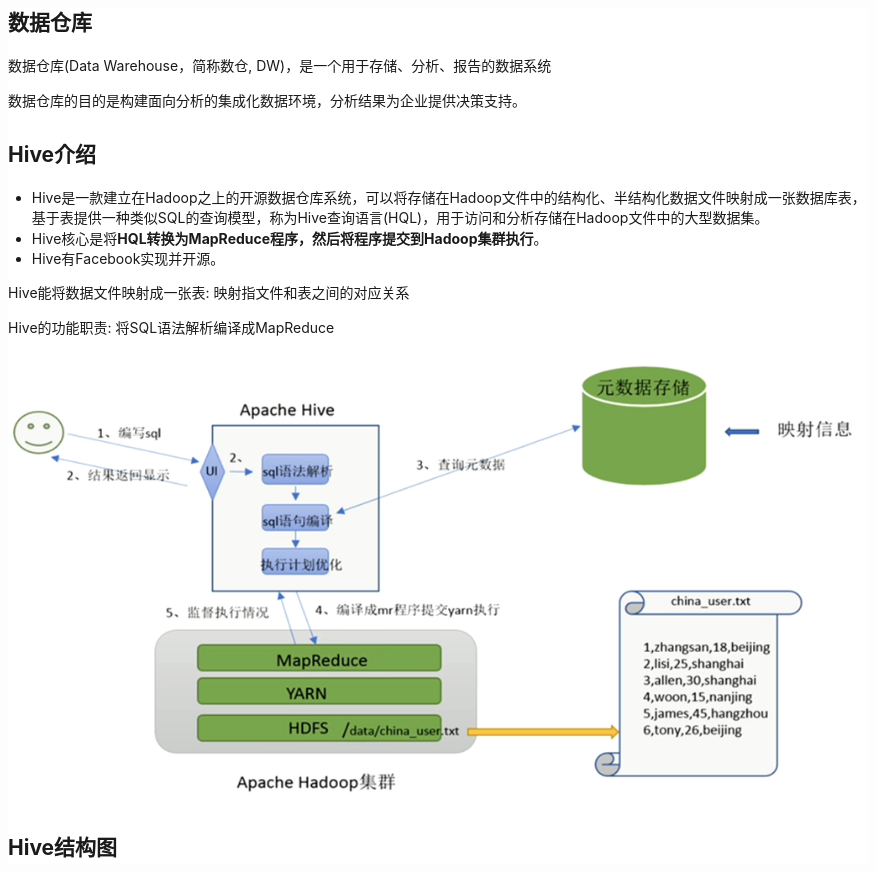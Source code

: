 ## 数据仓库

数据仓库(Data Warehouse，简称数仓, DW)，是一个用于存储、分析、报告的数据系统

数据仓库的目的是构建面向分析的集成化数据环境，分析结果为企业提供决策支持。

## Hive介绍

- Hive是一款建立在Hadoop之上的开源数据仓库系统，可以将存储在Hadoop文件中的结构化、半结构化数据文件映射成一张数据库表，基于表提供一种类似SQL的查询模型，称为Hive查询语言(HQL)，用于访问和分析存储在Hadoop文件中的大型数据集。
- Hive核心是将**HQL转换为MapReduce程序，然后将程序提交到Hadoop集群执行**。
- Hive有Facebook实现并开源。



Hive能将数据文件映射成一张表: 映射指文件和表之间的对应关系

Hive的功能职责: 将SQL语法解析编译成MapReduce

![image-20220505194711679](hadoop_notebook.assets/image-20220505194711679.png)

## Hive结构图
